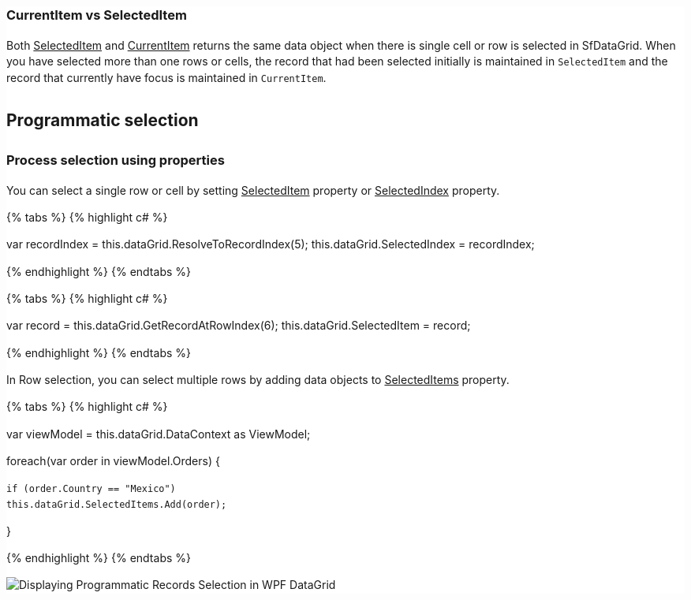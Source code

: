 ### CurrentItem vs SelectedItem

Both [SelectedItem](https://help.syncfusion.com/cr/wpf/Syncfusion.UI.Xaml.Grid.SfGridBase.html#Syncfusion_UI_Xaml_Grid_SfGridBase_SelectedItem) and [CurrentItem](https://help.syncfusion.com/cr/wpf/Syncfusion.UI.Xaml.Grid.SfDataGrid.html#Syncfusion_UI_Xaml_Grid_SfDataGrid_CurrentItem) returns the same data object when there is single cell or row is selected in SfDataGrid. When you have selected more than one rows or cells, the record that had been selected initially is maintained in `SelectedItem` and the record that currently have focus is maintained in `CurrentItem`. 

## Programmatic selection

### Process selection using properties

You can select a single row or cell by setting [SelectedItem](https://help.syncfusion.com/cr/wpf/Syncfusion.UI.Xaml.Grid.SfGridBase.html#Syncfusion_UI_Xaml_Grid_SfGridBase_SelectedItem) property or [SelectedIndex](https://help.syncfusion.com/cr/wpf/Syncfusion.UI.Xaml.Grid.SfGridBase.html#Syncfusion_UI_Xaml_Grid_SfGridBase_SelectedIndex) property. 

{% tabs %}
{% highlight c# %}

var recordIndex = this.dataGrid.ResolveToRecordIndex(5);
this.dataGrid.SelectedIndex = recordIndex;

{% endhighlight %}
{% endtabs %}

{% tabs %}
{% highlight c# %}

var record = this.dataGrid.GetRecordAtRowIndex(6);
this.dataGrid.SelectedItem = record;

{% endhighlight %}
{% endtabs %}

In Row selection, you can select multiple rows by adding data objects to [SelectedItems](https://help.syncfusion.com/cr/wpf/Syncfusion.UI.Xaml.Grid.SfGridBase.html#Syncfusion_UI_Xaml_Grid_SfGridBase_SelectedItems) property.

{% tabs %}
{% highlight c# %}

var viewModel = this.dataGrid.DataContext as ViewModel;

foreach(var order in viewModel.Orders)
{

    if (order.Country == "Mexico")
    this.dataGrid.SelectedItems.Add(order);
}

{% endhighlight %}
{% endtabs %}

![Displaying Programmatic Records Selection in WPF DataGrid](Selection_images/wpf-datagrid-programmatic-selection.png)

